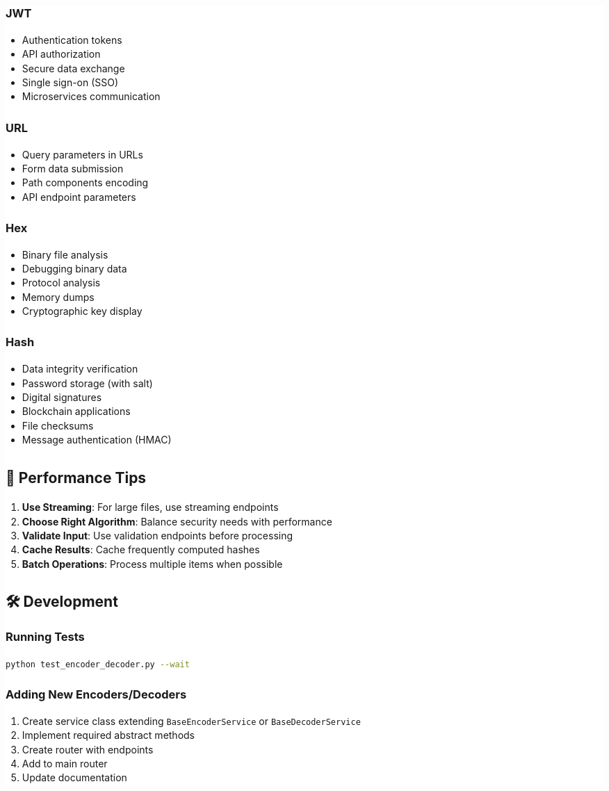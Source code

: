 ### JWT
- Authentication tokens
- API authorization
- Secure data exchange
- Single sign-on (SSO)
- Microservices communication

### URL
- Query parameters in URLs
- Form data submission
- Path components encoding
- API endpoint parameters

### Hex
- Binary file analysis
- Debugging binary data
- Protocol analysis
- Memory dumps
- Cryptographic key display

### Hash
- Data integrity verification
- Password storage (with salt)
- Digital signatures
- Blockchain applications
- File checksums
- Message authentication (HMAC)

## 🚀 Performance Tips

1. **Use Streaming**: For large files, use streaming endpoints
2. **Choose Right Algorithm**: Balance security needs with performance
3. **Validate Input**: Use validation endpoints before processing
4. **Cache Results**: Cache frequently computed hashes
5. **Batch Operations**: Process multiple items when possible

## 🛠️ Development

### Running Tests
```bash
python test_encoder_decoder.py --wait
```

### Adding New Encoders/Decoders
1. Create service class extending `BaseEncoderService` or `BaseDecoderService`
2. Implement required abstract methods
3. Create router with endpoints
4. Add to main router
5. Update documentation
